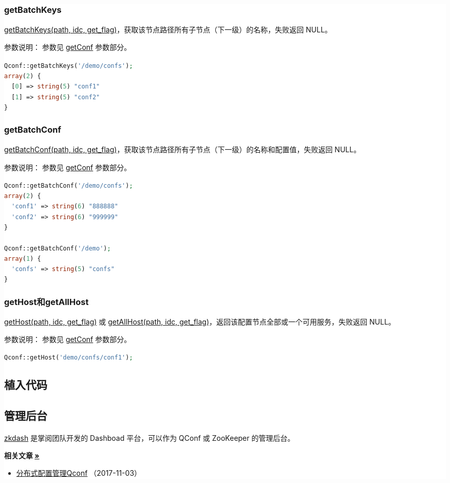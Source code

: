 ### getBatchKeys

[getBatchKeys(path, idc, get_flag)](https://github.com/Qihoo360/QConf/blob/master/doc/QConf%20PHP%20Doc.md#getbatchkeys)，获取该节点路径所有子节点（下一级）的名称，失败返回 NULL。

参数说明：
参数见 [getConf](#getConf) 参数部分。

```PHP
Qconf::getBatchKeys('/demo/confs');
array(2) {
  [0] => string(5) "conf1"
  [1] => string(5) "conf2"
}
```

### getBatchConf

[getBatchConf(path, idc, get_flag)](https://github.com/Qihoo360/QConf/blob/master/doc/QConf%20PHP%20Doc.md#getbatchconf)，获取该节点路径所有子节点（下一级）的名称和配置值，失败返回 NULL。

参数说明：
参数见 [getConf](#getConf) 参数部分。

```PHP
Qconf::getBatchConf('/demo/confs');
array(2) {
  'conf1' => string(6) "888888"
  'conf2' => string(6) "999999"
}

Qconf::getBatchConf('/demo');
array(1) {
  'confs' => string(5) "confs"
}
```

### getHost和getAllHost

[getHost(path, idc, get_flag)](https://github.com/Qihoo360/QConf/blob/master/doc/QConf%20PHP%20Doc.md#gethost) 或 [getAllHost(path, idc, get_flag)](https://github.com/Qihoo360/QConf/blob/master/doc/QConf%20PHP%20Doc.md#getallhost)，返回该配置节点全部或一个可用服务，失败返回 NULL。

参数说明：
参数见 [getConf](#getConf) 参数部分。

```PHP
Qconf::getHost('demo/confs/conf1');
```

## 植入代码


## 管理后台

[zkdash](https://github.com/ireaderlab/zkdash) 是掌阅团队开发的 Dashboad 平台，可以作为 QConf 或 ZooKeeper 的管理后台。

<strong>相关文章 [»]()</strong>

* [分布式配置管理Qconf](https://www.fanhaobai.com/2017/11/qconf.html) <span>（2017-11-03）</span>
